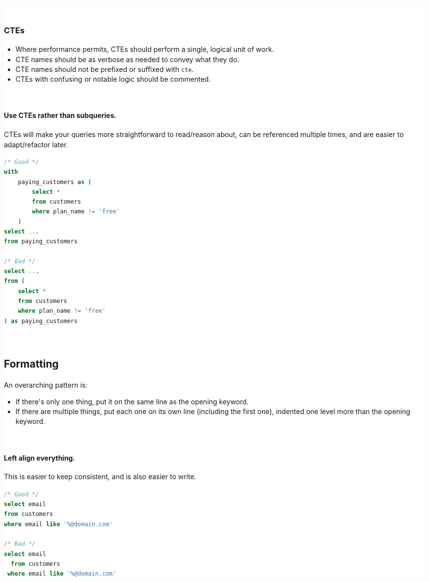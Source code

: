 <br>

### CTEs

  - Where performance permits, CTEs should perform a single, logical unit of work.
  - CTE names should be as verbose as needed to convey what they do.
  - CTE names should not be prefixed or suffixed with `cte`.
  - CTEs with confusing or notable logic should be commented.

<br>

#### Use CTEs rather than subqueries.
CTEs will make your queries more straightforward to read/reason about, can be referenced multiple times, and are easier to adapt/refactor later.

```sql
/* Good */
with
    paying_customers as (
        select *
        from customers
        where plan_name != 'free'
    )
select ...
from paying_customers

/* Bad */
select ...
from (
    select *
    from customers
    where plan_name != 'free'
) as paying_customers
```

<br>

## Formatting

An overarching pattern is:
  - If there's only one thing, put it on the same line as the opening keyword.
  - If there are multiple things, put each one on its own line (including the first one), indented one level more than the opening keyword.

<br>

#### Left align everything.
This is easier to keep consistent, and is also easier to write.

```sql
/* Good */
select email
from customers
where email like '%@domain.com'

/* Bad */
select email
  from customers
 where email like '%@domain.com'
```
